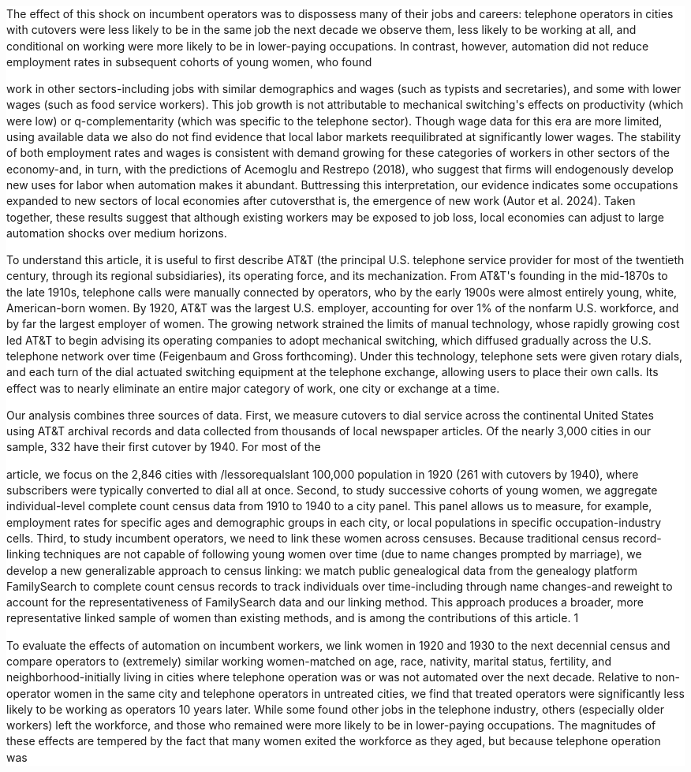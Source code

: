The effect of this shock on incumbent operators was to dispossess many of their jobs and careers: telephone operators in cities with cutovers were less likely to be in the same job the next decade we observe them, less likely to be working at all, and conditional on working were more likely to be in lower-paying occupations. In contrast, however, automation did not reduce employment rates in subsequent cohorts of young women, who found

work in other sectors-including jobs with similar demographics and wages (such as typists and secretaries), and some with lower wages (such as food service workers). This job growth is not attributable to mechanical switching's effects on productivity (which were low) or q-complementarity (which was specific to the telephone sector). Though wage data for this era are more limited, using available data we also do not find evidence that local labor markets reequilibrated at significantly lower wages. The stability of both employment rates and wages is consistent with demand growing for these categories of workers in other sectors of the economy-and, in turn, with the predictions of Acemoglu and Restrepo (2018), who suggest that firms will endogenously develop new uses for labor when automation makes it abundant. Buttressing this interpretation, our evidence indicates some occupations expanded to new sectors of local economies after cutoversthat is, the emergence of new work (Autor et al. 2024). Taken together, these results suggest that although existing workers may be exposed to job loss, local economies can adjust to large automation shocks over medium horizons.

To understand this article, it is useful to first describe AT&amp;T (the principal U.S. telephone service provider for most of the twentieth century, through its regional subsidiaries), its operating force, and its mechanization. From AT&amp;T's founding in the mid-1870s to the late 1910s, telephone calls were manually connected by operators, who by the early 1900s were almost entirely young, white, American-born women. By 1920, AT&amp;T was the largest U.S. employer, accounting for over 1% of the nonfarm U.S. workforce, and by far the largest employer of women. The growing network strained the limits of manual technology, whose rapidly growing cost led AT&amp;T to begin advising its operating companies to adopt mechanical switching, which diffused gradually across the U.S. telephone network over time (Feigenbaum and Gross forthcoming). Under this technology, telephone sets were given rotary dials, and each turn of the dial actuated switching equipment at the telephone exchange, allowing users to place their own calls. Its effect was to nearly eliminate an entire major category of work, one city or exchange at a time.

Our analysis combines three sources of data. First, we measure cutovers to dial service across the continental United States using AT&amp;T archival records and data collected from thousands of local newspaper articles. Of the nearly 3,000 cities in our sample, 332 have their first cutover by 1940. For most of the

article, we focus on the 2,846 cities with /lessorequalslant 100,000 population in 1920 (261 with cutovers by 1940), where subscribers were typically converted to dial all at once. Second, to study successive cohorts of young women, we aggregate individual-level complete count census data from 1910 to 1940 to a city panel. This panel allows us to measure, for example, employment rates for specific ages and demographic groups in each city, or local populations in specific occupation-industry cells. Third, to study incumbent operators, we need to link these women across censuses. Because traditional census record-linking techniques are not capable of following young women over time (due to name changes prompted by marriage), we develop a new generalizable approach to census linking: we match public genealogical data from the genealogy platform FamilySearch to complete count census records to track individuals over time-including through name changes-and reweight to account for the representativeness of FamilySearch data and our linking method. This approach produces a broader, more representative linked sample of women than existing methods, and is among the contributions of this article. 1

To evaluate the effects of automation on incumbent workers, we link women in 1920 and 1930 to the next decennial census and compare operators to (extremely) similar working women-matched on age, race, nativity, marital status, fertility, and neighborhood-initially living in cities where telephone operation was or was not automated over the next decade. Relative to non-operator women in the same city and telephone operators in untreated cities, we find that treated operators were significantly less likely to be working as operators 10 years later. While some found other jobs in the telephone industry, others (especially older workers) left the workforce, and those who remained were more likely to be in lower-paying occupations. The magnitudes of these effects are tempered by the fact that many women exited the workforce as they aged, but because telephone operation was
